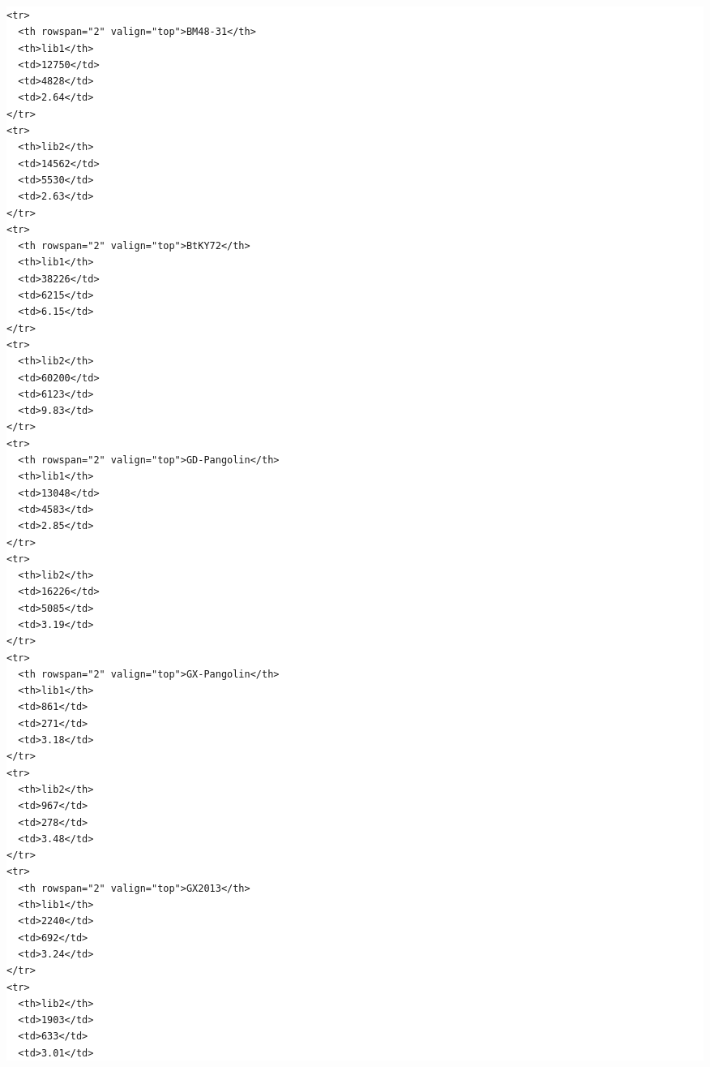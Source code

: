     <tr>
      <th rowspan="2" valign="top">BM48-31</th>
      <th>lib1</th>
      <td>12750</td>
      <td>4828</td>
      <td>2.64</td>
    </tr>
    <tr>
      <th>lib2</th>
      <td>14562</td>
      <td>5530</td>
      <td>2.63</td>
    </tr>
    <tr>
      <th rowspan="2" valign="top">BtKY72</th>
      <th>lib1</th>
      <td>38226</td>
      <td>6215</td>
      <td>6.15</td>
    </tr>
    <tr>
      <th>lib2</th>
      <td>60200</td>
      <td>6123</td>
      <td>9.83</td>
    </tr>
    <tr>
      <th rowspan="2" valign="top">GD-Pangolin</th>
      <th>lib1</th>
      <td>13048</td>
      <td>4583</td>
      <td>2.85</td>
    </tr>
    <tr>
      <th>lib2</th>
      <td>16226</td>
      <td>5085</td>
      <td>3.19</td>
    </tr>
    <tr>
      <th rowspan="2" valign="top">GX-Pangolin</th>
      <th>lib1</th>
      <td>861</td>
      <td>271</td>
      <td>3.18</td>
    </tr>
    <tr>
      <th>lib2</th>
      <td>967</td>
      <td>278</td>
      <td>3.48</td>
    </tr>
    <tr>
      <th rowspan="2" valign="top">GX2013</th>
      <th>lib1</th>
      <td>2240</td>
      <td>692</td>
      <td>3.24</td>
    </tr>
    <tr>
      <th>lib2</th>
      <td>1903</td>
      <td>633</td>
      <td>3.01</td>